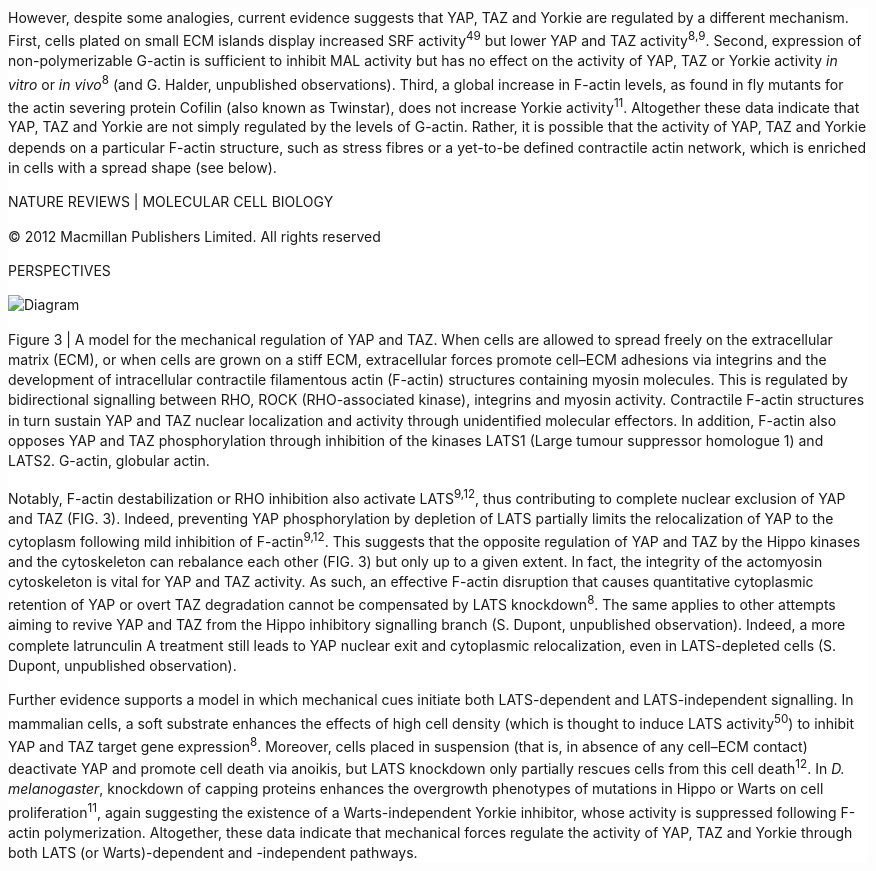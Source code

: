 However, despite some analogies, current evidence suggests that YAP, TAZ and Yorkie are regulated by a different mechanism. First, cells plated on small ECM islands display increased SRF activity<sup>49</sup> but lower YAP and TAZ activity<sup>8,9</sup>. Second, expression of non-polymerizable G-actin is sufficient to inhibit MAL activity but has no effect on the activity of YAP, TAZ or Yorkie activity *in vitro* or *in vivo*<sup>8</sup> (and G. Halder, unpublished observations). Third, a global increase in F-actin levels, as found in fly mutants for the actin severing protein Cofilin (also known as Twinstar), does not increase Yorkie activity<sup>11</sup>. Altogether these data indicate that YAP, TAZ and Yorkie are not simply regulated by the levels of G-actin. Rather, it is possible that the activity of YAP, TAZ and Yorkie depends on a particular F-actin structure, such as stress fibres or a yet-to-be defined contractile actin network, which is enriched in cells with a spread shape (see below).

NATURE REVIEWS | MOLECULAR CELL BIOLOGY

© 2012 Macmillan Publishers Limited. All rights reserved

PERSPECTIVES

![Diagram](image.png)

Figure 3 | A model for the mechanical regulation of YAP and TAZ. When cells are allowed to spread freely on the extracellular matrix (ECM), or when cells are grown on a stiff ECM, extracellular forces promote cell–ECM adhesions via integrins and the development of intracellular contractile filamentous actin (F-actin) structures containing myosin molecules. This is regulated by bidirectional signalling between RHO, ROCK (RHO-associated kinase), integrins and myosin activity. Contractile F-actin structures in turn sustain YAP and TAZ nuclear localization and activity through unidentified molecular effectors. In addition, F-actin also opposes YAP and TAZ phosphorylation through inhibition of the kinases LATS1 (Large tumour suppressor homologue 1) and LATS2. G-actin, globular actin.

Notably, F-actin destabilization or RHO inhibition also activate LATS<sup>9,12</sup>, thus contributing to complete nuclear exclusion of YAP and TAZ (FIG. 3). Indeed, preventing YAP phosphorylation by depletion of LATS partially limits the relocalization of YAP to the cytoplasm following mild inhibition of F-actin<sup>9,12</sup>. This suggests that the opposite regulation of YAP and TAZ by the Hippo kinases and the cytoskeleton can rebalance each other (FIG. 3) but only up to a given extent. In fact, the integrity of the actomyosin cytoskeleton is vital for YAP and TAZ activity. As such, an effective F-actin disruption that causes quantitative cytoplasmic retention of YAP or overt TAZ degradation cannot be compensated by LATS knockdown<sup>8</sup>. The same applies to other attempts aiming to revive YAP and TAZ from the Hippo inhibitory signalling branch (S. Dupont, unpublished observation). Indeed, a more complete latrunculin A treatment still leads to YAP nuclear exit and cytoplasmic relocalization, even in LATS-depleted cells (S. Dupont, unpublished observation).

Further evidence supports a model in which mechanical cues initiate both LATS-dependent and LATS-independent signalling. In mammalian cells, a soft substrate enhances the effects of high cell density (which is thought to induce LATS activity<sup>50</sup>) to inhibit YAP and TAZ target gene expression<sup>8</sup>. Moreover, cells placed in suspension (that is, in absence of any cell–ECM contact) deactivate YAP and promote cell death via anoikis, but LATS knockdown only partially rescues cells from this cell death<sup>12</sup>. In *D. melanogaster*, knockdown of capping proteins enhances the overgrowth phenotypes of mutations in Hippo or Warts on cell proliferation<sup>11</sup>, again suggesting the existence of a Warts-independent Yorkie inhibitor, whose activity is suppressed following F-actin polymerization. Altogether, these data indicate that mechanical forces regulate the activity of YAP, TAZ and Yorkie through both LATS (or Warts)-dependent and -independent pathways.
